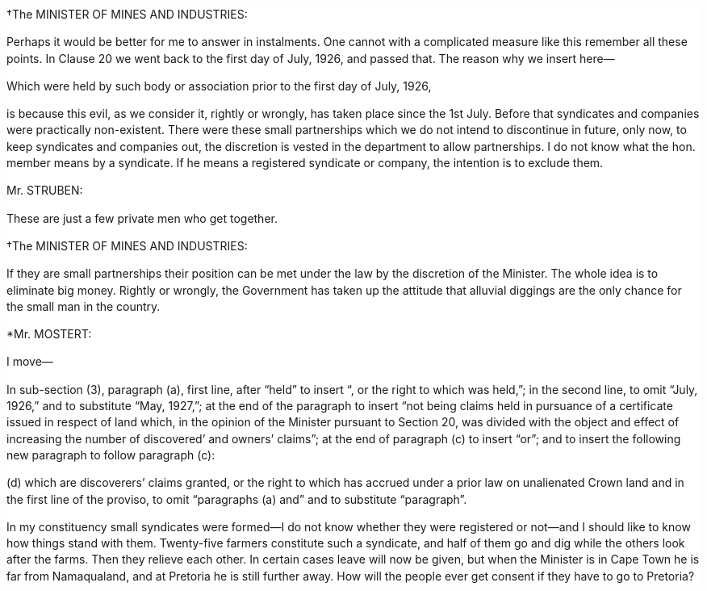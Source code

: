 </speech>

<speech by="#minister_of_mines_and_industries">

<from>&#x2020;The <person refersTo="hansard_za">MINISTER OF MINES AND INDUSTRIES</person>:</from>

<p>Perhaps it would be better for me to answer in instalments. One cannot with a complicated measure like this remember all these points. In Clause 20 we went back to the first day of July, 1926, and passed that. The reason why we insert here&#x2014;</p>

<block name="quote">Which were held by such body or association prior to the first day of July, 1926,</block>

<p>is because this evil, as we consider it, rightly or wrongly, has taken place since the 1st July. Before that syndicates and companies were practically non-existent. There were these small partnerships which we do not intend to discontinue in future, only now, to keep syndicates and companies out, the discretion is vested in the department to allow partnerships. I do not know what the hon. member means by a syndicate. If he means a registered syndicate or company, the intention is to exclude them.</p>

</speech>

<speech by="#struben">

<from>Mr. <person refersTo="hansard_za">STRUBEN</person>:</from>

<p>These are just a few private men who get together.</p>

</speech>

<speech by="#minister_of_mines_and_industries">

<from>&#x2020;The <person refersTo="hansard_za">MINISTER OF MINES AND INDUSTRIES</person>:</from>

<p>If they are small partnerships their position can be met under the law by the discretion of the Minister. The whole idea is to eliminate big money. Rightly or wrongly, the Government has taken up the attitude that alluvial diggings are the only chance for the small man in the country.</p>

</speech>

<speech by="#mostert">

<from>*Mr. <person refersTo="hansard_za">MOSTERT</person>:</from>

<p>I move&#x2014;</p>

<block name="quote">In sub-section (3), paragraph (a), first line, after &#x201C;held&#x201D; to insert &#x201C;, or the right to which was held,&#x201D;; in the second line, to omit &#x201C;July, 1926,&#x201D; and to substitute &#x201C;May, 1927,&#x201D;; at the end of the paragraph to insert &#x201C;not being claims held in pursuance of a certificate issued in respect of land which, in the opinion of the Minister pursuant to Section 20, was divided with the object and effect of increasing the number of discovered&#x2019; and owners&#x2019; claims&#x201D;; at the end of paragraph (c) to insert &#x201C;or&#x201D;; and to insert the following new paragraph to follow paragraph (c):</block>

<block name="quote">(d) which are discoverers&#x2019; claims granted, or the right to which has accrued under a prior law on unalienated Crown land and in the first line of the proviso, to omit &#x201C;paragraphs (a) and&#x201D; and to substitute &#x201C;paragraph&#x201D;.</block>

<p>In my constituency small syndicates were formed&#x2014;I do not know whether they were registered or not&#x2014;and I should like to know how things stand with them. Twenty-five farmers constitute such a syndicate, and half of them go and dig while the others look after the farms. Then they relieve each other. In certain cases leave will now be given, but when the Minister is in Cape Town he is far from Namaqualand, and at Pretoria he is still further <span class="col_5723-5724" refersTo="page_1522"/>away. How will the people ever get consent if they have to go to Pretoria?</p>
